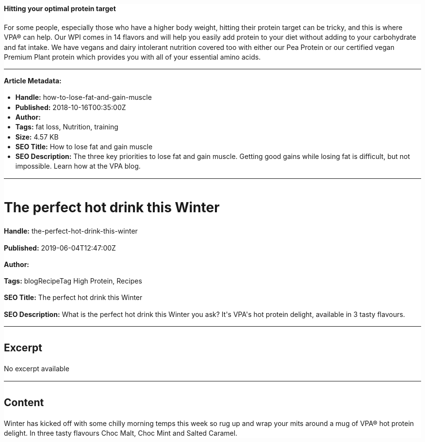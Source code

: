#### Hitting your optimal protein target

For some people, especially those who have a higher body weight, hitting their protein target can be tricky, and this is where VPA® can help. Our WPI comes in 14 flavors and will help you easily add protein to your diet without adding to your carbohydrate and fat intake. We have vegans and dairy intolerant nutrition covered too with either our Pea Protein or our certified vegan Premium Plant protein which provides you with all of your essential amino acids.



---

**Article Metadata:**

- **Handle:** how-to-lose-fat-and-gain-muscle
- **Published:** 2018-10-16T00:35:00Z
- **Author:**  
- **Tags:** fat loss, Nutrition, training
- **Size:** 4.57 KB
- **SEO Title:** How to lose fat and gain muscle          
- **SEO Description:** The three key priorities to lose fat and gain muscle. Getting good gains while losing fat is difficult, but not impossible. Learn how at the VPA blog.

---

<a id="the-perfect-hot-drink-this-winter"></a>

# The perfect hot drink this Winter

**Handle:** the-perfect-hot-drink-this-winter

**Published:** 2019-06-04T12:47:00Z

**Author:**  

**Tags:** blogRecipeTag High Protein, Recipes

**SEO Title:** The perfect hot drink this Winter

**SEO Description:** What is the perfect hot drink this Winter you ask?  It's VPA's hot protein delight, available in 3 tasty flavours.

---

## Excerpt

No excerpt available

---

## Content

Winter has kicked off with some chilly morning temps this week so rug up and wrap your mits around a mug of VPA® hot protein delight. In three tasty flavours Choc Malt, Choc Mint and Salted Caramel.

